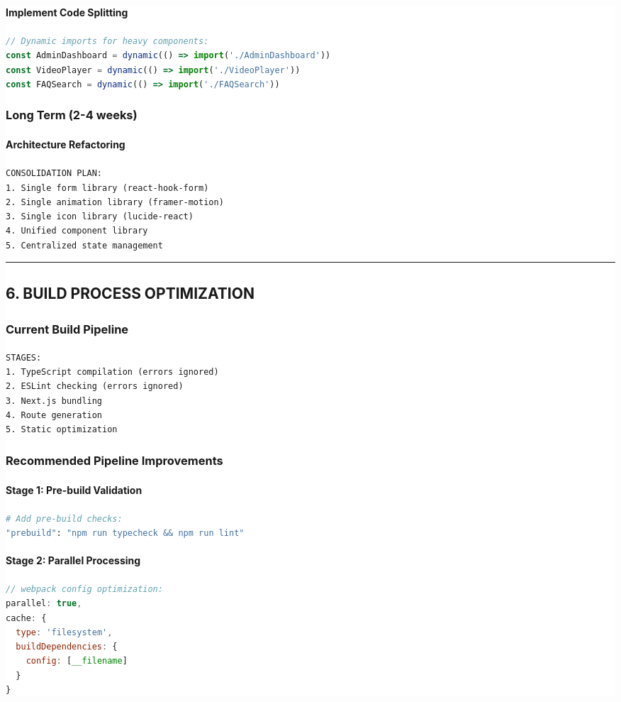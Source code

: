 #### Implement Code Splitting
```typescript
// Dynamic imports for heavy components:
const AdminDashboard = dynamic(() => import('./AdminDashboard'))
const VideoPlayer = dynamic(() => import('./VideoPlayer'))
const FAQSearch = dynamic(() => import('./FAQSearch'))
```

### Long Term (2-4 weeks)

#### Architecture Refactoring
```
CONSOLIDATION PLAN:
1. Single form library (react-hook-form)
2. Single animation library (framer-motion)
3. Single icon library (lucide-react)
4. Unified component library
5. Centralized state management
```

---

## 6. BUILD PROCESS OPTIMIZATION

### Current Build Pipeline
```
STAGES:
1. TypeScript compilation (errors ignored)
2. ESLint checking (errors ignored)
3. Next.js bundling
4. Route generation
5. Static optimization
```

### Recommended Pipeline Improvements

#### Stage 1: Pre-build Validation
```bash
# Add pre-build checks:
"prebuild": "npm run typecheck && npm run lint"
```

#### Stage 2: Parallel Processing
```javascript
// webpack config optimization:
parallel: true,
cache: {
  type: 'filesystem',
  buildDependencies: {
    config: [__filename]
  }
}
```
